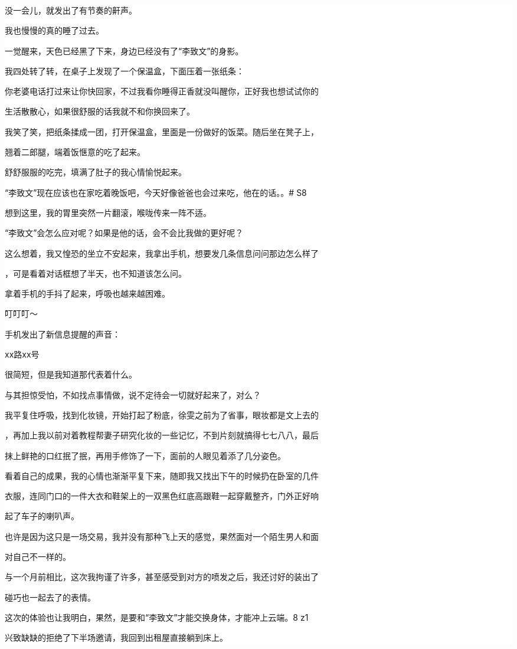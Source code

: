 没一会儿，就发出了有节奏的鼾声。

我也慢慢的真的睡了过去。



一觉醒来，天色已经黑了下来，身边已经没有了“李致文”的身影。

我四处转了转，在桌子上发现了一个保温盒，下面压着一张纸条：

你老婆电话打过来让你快回家，不过我看你睡得正香就没叫醒你，正好我也想试试你的

生活散散心，如果很舒服的话我就不和你换回来了。

我笑了笑，把纸条揉成一团，打开保温盒，里面是一份做好的饭菜。随后坐在凳子上，

翘着二郎腿，端着饭惬意的吃了起来。

舒舒服服的吃完，填满了肚子的我心情愉悦起来。

“李致文”现在应该也在家吃着晚饭吧，今天好像爸爸也会过来吃，他在的话。。#   S8

想到这里，我的胃里突然一片翻滚，喉咙传来一阵不适。

“李致文”会怎么应对呢？如果是他的话，会不会比我做的更好呢？

这么想着，我又惶恐的坐立不安起来，我拿出手机，想要发几条信息问问那边怎么样了

，可是看着对话框想了半天，也不知道该怎么问。

拿着手机的手抖了起来，呼吸也越来越困难。

叮叮叮～

手机发出了新信息提醒的声音：

xx路xx号

很简短，但是我知道那代表着什么。

与其担惊受怕，不如找点事情做，说不定待会一切就好起来了，对么？

我平复住呼吸，找到化妆镜，开始打起了粉底，徐雯之前为了省事，眼妆都是文上去的

，再加上我以前对着教程帮妻子研究化妆的一些记忆，不到片刻就搞得七七八八，最后

抹上鲜艳的口红抿了抿，再用手修饰了一下，面前的人眼见着添了几分姿色。

看着自己的成果，我的心情也渐渐平复下来，随即我又找出下午的时候扔在卧室的几件

衣服，连同门口的一件大衣和鞋架上的一双黑色红底高跟鞋一起穿戴整齐，门外正好响

起了车子的喇叭声。

也许是因为这只是一场交易，我并没有那种飞上天的感觉，果然面对一个陌生男人和面

对自己不一样的。

与一个月前相比，这次我拘谨了许多，甚至感受到对方的喷发之后，我还讨好的装出了

碰巧也一起去了的表情。

这次的体验也让我明白，果然，是要和“李致文”才能交换身体，才能冲上云端。8   z1

兴致缺缺的拒绝了下半场邀请，我回到出租屋直接躺到床上。
